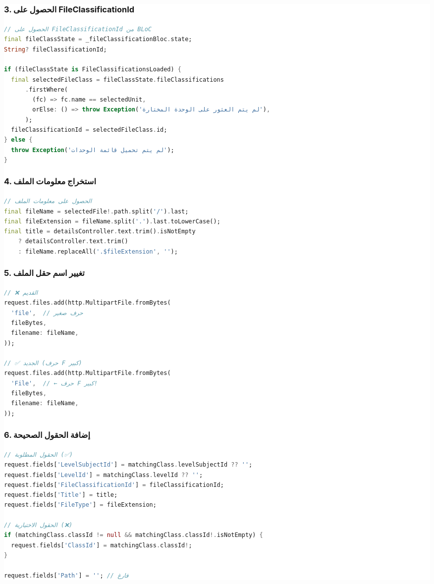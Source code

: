 ### 3. الحصول على FileClassificationId

```dart
// الحصول على FileClassificationId من BLoC
final fileClassState = _fileClassificationBloc.state;
String? fileClassificationId;

if (fileClassState is FileClassificationsLoaded) {
  final selectedFileClass = fileClassState.fileClassifications
      .firstWhere(
        (fc) => fc.name == selectedUnit,
        orElse: () => throw Exception('لم يتم العثور على الوحدة المختارة'),
      );
  fileClassificationId = selectedFileClass.id;
} else {
  throw Exception('لم يتم تحميل قائمة الوحدات');
}
```

### 4. استخراج معلومات الملف

```dart
// الحصول على معلومات الملف
final fileName = selectedFile!.path.split('/').last;
final fileExtension = fileName.split('.').last.toLowerCase();
final title = detailsController.text.trim().isNotEmpty 
    ? detailsController.text.trim() 
    : fileName.replaceAll('.$fileExtension', '');
```

### 5. تغيير اسم حقل الملف

```dart
// ❌ القديم
request.files.add(http.MultipartFile.fromBytes(
  'file',  // حرف صغير
  fileBytes,
  filename: fileName,
));

// ✅ الجديد (حرف F كبير)
request.files.add(http.MultipartFile.fromBytes(
  'File',  // ← حرف F كبير!
  fileBytes,
  filename: fileName,
));
```

### 6. إضافة الحقول الصحيحة

```dart
// الحقول المطلوبة (✅)
request.fields['LevelSubjectId'] = matchingClass.levelSubjectId ?? '';
request.fields['LevelId'] = matchingClass.levelId ?? '';
request.fields['FileClassificationId'] = fileClassificationId;
request.fields['Title'] = title;
request.fields['FileType'] = fileExtension;

// الحقول الاختيارية (❌)
if (matchingClass.classId != null && matchingClass.classId!.isNotEmpty) {
  request.fields['ClassId'] = matchingClass.classId!;
}

request.fields['Path'] = ''; // فارغ

```